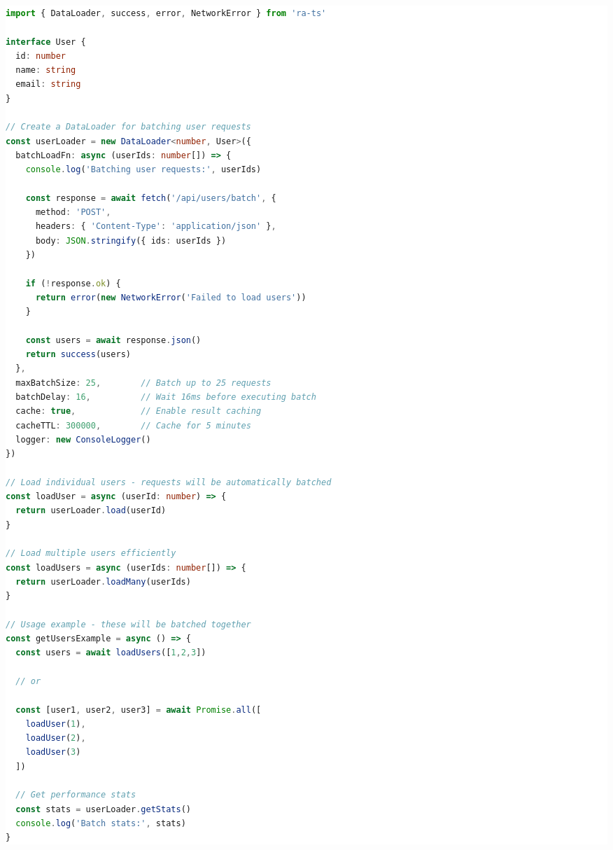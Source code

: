 ```typescript
import { DataLoader, success, error, NetworkError } from 'ra-ts'

interface User {
  id: number
  name: string
  email: string
}

// Create a DataLoader for batching user requests
const userLoader = new DataLoader<number, User>({
  batchLoadFn: async (userIds: number[]) => {
    console.log('Batching user requests:', userIds)
    
    const response = await fetch('/api/users/batch', {
      method: 'POST',
      headers: { 'Content-Type': 'application/json' },
      body: JSON.stringify({ ids: userIds })
    })

    if (!response.ok) {
      return error(new NetworkError('Failed to load users'))
    }

    const users = await response.json()
    return success(users)
  },
  maxBatchSize: 25,        // Batch up to 25 requests
  batchDelay: 16,          // Wait 16ms before executing batch
  cache: true,             // Enable result caching
  cacheTTL: 300000,        // Cache for 5 minutes
  logger: new ConsoleLogger()
})

// Load individual users - requests will be automatically batched
const loadUser = async (userId: number) => {
  return userLoader.load(userId)
}

// Load multiple users efficiently
const loadUsers = async (userIds: number[]) => {
  return userLoader.loadMany(userIds)
}

// Usage example - these will be batched together
const getUsersExample = async () => {
  const users = await loadUsers([1,2,3])

  // or
  
  const [user1, user2, user3] = await Promise.all([
    loadUser(1),
    loadUser(2), 
    loadUser(3)
  ])
  
  // Get performance stats
  const stats = userLoader.getStats()
  console.log('Batch stats:', stats)
}
```
